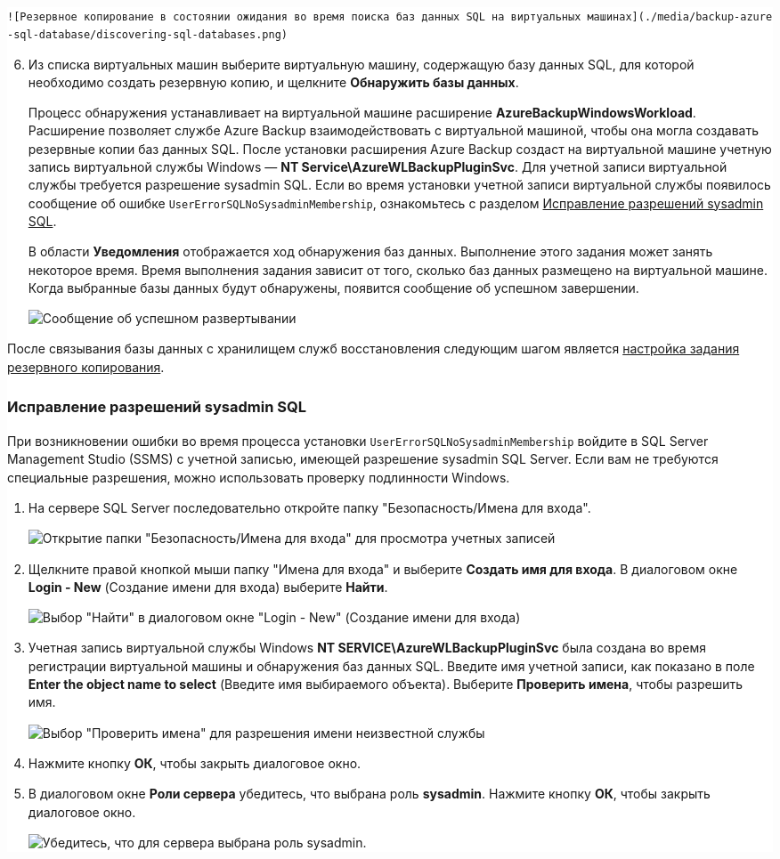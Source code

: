    ![Резервное копирование в состоянии ожидания во время поиска баз данных SQL на виртуальных машинах](./media/backup-azure-sql-database/discovering-sql-databases.png)

6. Из списка виртуальных машин выберите виртуальную машину, содержащую базу данных SQL, для которой необходимо создать резервную копию, и щелкните **Обнаружить базы данных**.

    Процесс обнаружения устанавливает на виртуальной машине расширение **AzureBackupWindowsWorkload**. Расширение позволяет службе Azure Backup взаимодействовать с виртуальной машиной, чтобы она могла создавать резервные копии баз данных SQL. После установки расширения Azure Backup создаст на виртуальной машине учетную запись виртуальной службы Windows — **NT Service\AzureWLBackupPluginSvc**. Для учетной записи виртуальной службы требуется разрешение sysadmin SQL. Если во время установки учетной записи виртуальной службы появилось сообщение об ошибке `UserErrorSQLNoSysadminMembership`, ознакомьтесь с разделом [Исправление разрешений sysadmin SQL](backup-azure-sql-database.md#fix-sql-sysadmin-permissions).

    В области **Уведомления** отображается ход обнаружения баз данных. Выполнение этого задания может занять некоторое время. Время выполнения задания зависит от того, сколько баз данных размещено на виртуальной машине. Когда выбранные базы данных будут обнаружены, появится сообщение об успешном завершении.

    ![Сообщение об успешном развертывании](./media/backup-azure-sql-database/notifications-db-discovered.png)

После связывания базы данных с хранилищем служб восстановления следующим шагом является [настройка задания резервного копирования](backup-azure-sql-database.md#configure-backup-for-sql-server-databases).

### <a name="fix-sql-sysadmin-permissions"></a>Исправление разрешений sysadmin SQL

При возникновении ошибки во время процесса установки `UserErrorSQLNoSysadminMembership` войдите в SQL Server Management Studio (SSMS) с учетной записью, имеющей разрешение sysadmin SQL Server. Если вам не требуются специальные разрешения, можно использовать проверку подлинности Windows.

1. На сервере SQL Server последовательно откройте папку "Безопасность/Имена для входа".

    ![Открытие папки "Безопасность/Имена для входа" для просмотра учетных записей](./media/backup-azure-sql-database/security-login-list.png)

2. Щелкните правой кнопкой мыши папку "Имена для входа" и выберите **Создать имя для входа**. В диалоговом окне **Login - New** (Создание имени для входа) выберите **Найти**.

    ![Выбор "Найти" в диалоговом окне "Login - New" (Создание имени для входа)](./media/backup-azure-sql-database/new-login-search.png)

3. Учетная запись виртуальной службы Windows **NT SERVICE\AzureWLBackupPluginSvc** была создана во время регистрации виртуальной машины и обнаружения баз данных SQL. Введите имя учетной записи, как показано в поле **Enter the object name to select** (Введите имя выбираемого объекта). Выберите **Проверить имена**, чтобы разрешить имя.

    ![Выбор "Проверить имена" для разрешения имени неизвестной службы](./media/backup-azure-sql-database/check-name.png)

4. Нажмите кнопку **ОК**, чтобы закрыть диалоговое окно.

5. В диалоговом окне **Роли сервера** убедитесь, что выбрана роль **sysadmin**. Нажмите кнопку **ОК**, чтобы закрыть диалоговое окно.

    ![Убедитесь, что для сервера выбрана роль sysadmin.](./media/backup-azure-sql-database/sysadmin-server-role.png)
